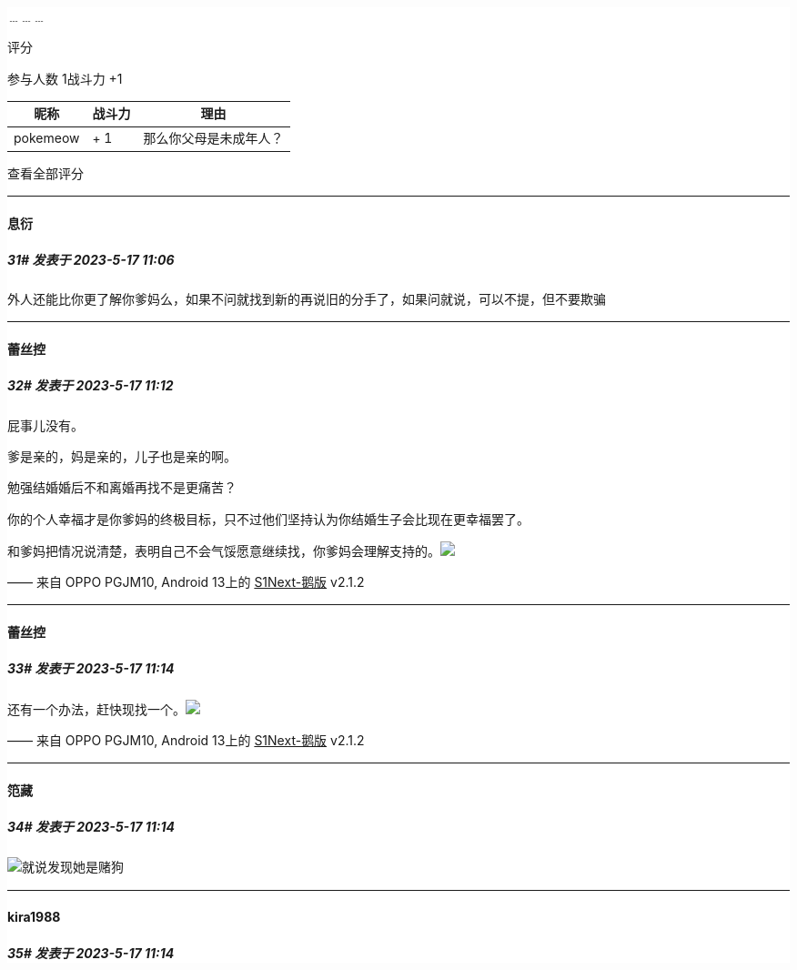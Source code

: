 ﹍﹍﹍

评分

 参与人数 1战斗力 +1

|昵称|战斗力|理由|
|----|---|---|
| pokemeow| + 1|那么你父母是未成年人？|

查看全部评分


*****

####  息衍  
##### 31#       发表于 2023-5-17 11:06

外人还能比你更了解你爹妈么，如果不问就找到新的再说旧的分手了，如果问就说，可以不提，但不要欺骗

*****

####  蕾丝控  
##### 32#       发表于 2023-5-17 11:12

屁事儿没有。

爹是亲的，妈是亲的，儿子也是亲的啊。

勉强结婚婚后不和离婚再找不是更痛苦？

你的个人幸福才是你爹妈的终极目标，只不过他们坚持认为你结婚生子会比现在更幸福罢了。

和爹妈把情况说清楚，表明自己不会气馁愿意继续找，你爹妈会理解支持的。<img src="https://static.saraba1st.com/image/smiley/face2017/037.png" referrerpolicy="no-referrer">

—— 来自 OPPO PGJM10, Android 13上的 [S1Next-鹅版](https://github.com/ykrank/S1-Next/releases) v2.1.2

*****

####  蕾丝控  
##### 33#       发表于 2023-5-17 11:14

还有一个办法，赶快现找一个。<img src="https://static.saraba1st.com/image/smiley/face2017/037.png" referrerpolicy="no-referrer">

—— 来自 OPPO PGJM10, Android 13上的 [S1Next-鹅版](https://github.com/ykrank/S1-Next/releases) v2.1.2

*****

####  笵藏  
##### 34#       发表于 2023-5-17 11:14

<img src="https://static.saraba1st.com/image/smiley/face2017/067.png" referrerpolicy="no-referrer">就说发现她是赌狗

*****

####  kira1988  
##### 35#       发表于 2023-5-17 11:14
